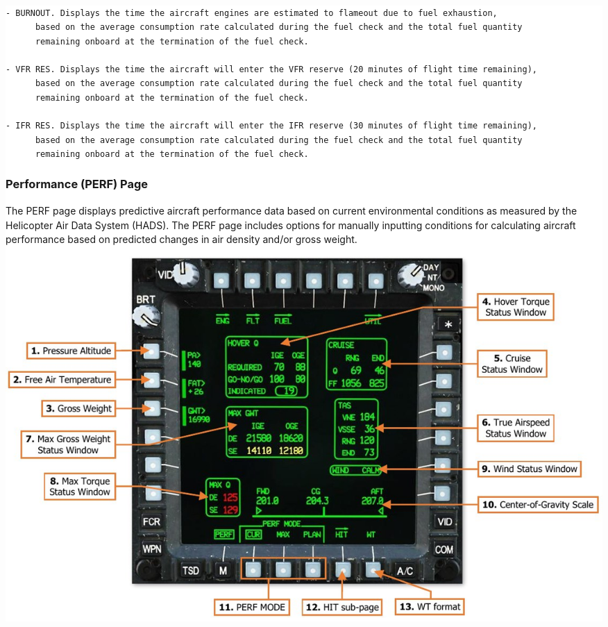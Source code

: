     - BURNOUT. Displays the time the aircraft engines are estimated to flameout due to fuel exhaustion,
          based on the average consumption rate calculated during the fuel check and the total fuel quantity
          remaining onboard at the termination of the fuel check.

    - VFR RES. Displays the time the aircraft will enter the VFR reserve (20 minutes of flight time remaining),
          based on the average consumption rate calculated during the fuel check and the total fuel quantity
          remaining onboard at the termination of the fuel check.

    - IFR RES. Displays the time the aircraft will enter the IFR reserve (30 minutes of flight time remaining),
          based on the average consumption rate calculated during the fuel check and the total fuel quantity
          remaining onboard at the termination of the fuel check.

### Performance (PERF) Page

The PERF page displays predictive aircraft performance data based on current environmental conditions as
measured by the Helicopter Air Data System (HADS). The PERF page includes options for manually inputting
conditions for calculating aircraft performance based on predicted changes in air density and/or gross weight.

![](img/img-133-1-screen.jpg)


